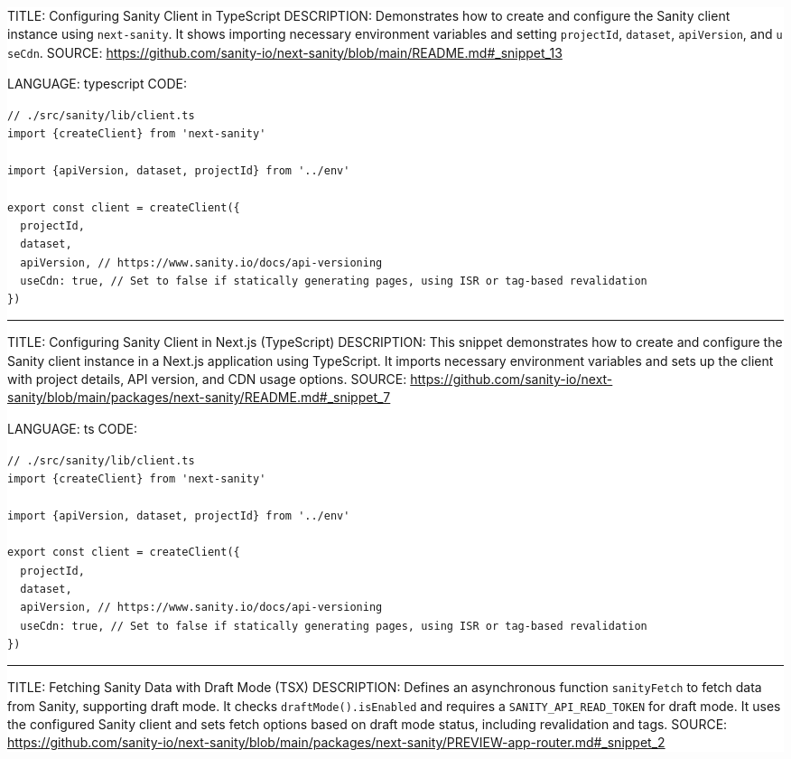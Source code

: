 
TITLE: Configuring Sanity Client in TypeScript
DESCRIPTION: Demonstrates how to create and configure the Sanity client instance using `next-sanity`. It shows importing necessary environment variables and setting `projectId`, `dataset`, `apiVersion`, and `useCdn`.
SOURCE: https://github.com/sanity-io/next-sanity/blob/main/README.md#_snippet_13

LANGUAGE: typescript
CODE:

```
// ./src/sanity/lib/client.ts
import {createClient} from 'next-sanity'

import {apiVersion, dataset, projectId} from '../env'

export const client = createClient({
  projectId,
  dataset,
  apiVersion, // https://www.sanity.io/docs/api-versioning
  useCdn: true, // Set to false if statically generating pages, using ISR or tag-based revalidation
})
```

---

TITLE: Configuring Sanity Client in Next.js (TypeScript)
DESCRIPTION: This snippet demonstrates how to create and configure the Sanity client instance in a Next.js application using TypeScript. It imports necessary environment variables and sets up the client with project details, API version, and CDN usage options.
SOURCE: https://github.com/sanity-io/next-sanity/blob/main/packages/next-sanity/README.md#_snippet_7

LANGUAGE: ts
CODE:

```
// ./src/sanity/lib/client.ts
import {createClient} from 'next-sanity'

import {apiVersion, dataset, projectId} from '../env'

export const client = createClient({
  projectId,
  dataset,
  apiVersion, // https://www.sanity.io/docs/api-versioning
  useCdn: true, // Set to false if statically generating pages, using ISR or tag-based revalidation
})
```

---

TITLE: Fetching Sanity Data with Draft Mode (TSX)
DESCRIPTION: Defines an asynchronous function `sanityFetch` to fetch data from Sanity, supporting draft mode. It checks `draftMode().isEnabled` and requires a `SANITY_API_READ_TOKEN` for draft mode. It uses the configured Sanity client and sets fetch options based on draft mode status, including revalidation and tags.
SOURCE: https://github.com/sanity-io/next-sanity/blob/main/packages/next-sanity/PREVIEW-app-router.md#_snippet_2
